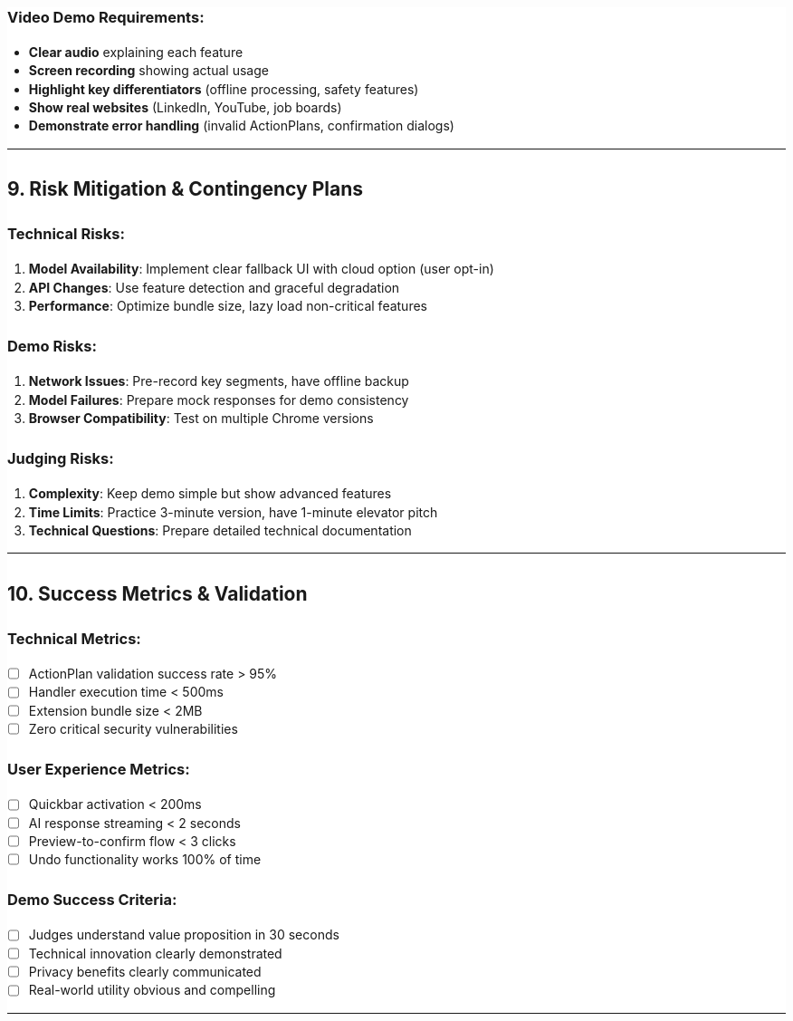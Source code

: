 ### Video Demo Requirements:
- **Clear audio** explaining each feature
- **Screen recording** showing actual usage
- **Highlight key differentiators** (offline processing, safety features)
- **Show real websites** (LinkedIn, YouTube, job boards)
- **Demonstrate error handling** (invalid ActionPlans, confirmation dialogs)

---

## 9. Risk Mitigation & Contingency Plans

### Technical Risks:
1. **Model Availability**: Implement clear fallback UI with cloud option (user opt-in)
2. **API Changes**: Use feature detection and graceful degradation
3. **Performance**: Optimize bundle size, lazy load non-critical features

### Demo Risks:
1. **Network Issues**: Pre-record key segments, have offline backup
2. **Model Failures**: Prepare mock responses for demo consistency
3. **Browser Compatibility**: Test on multiple Chrome versions

### Judging Risks:
1. **Complexity**: Keep demo simple but show advanced features
2. **Time Limits**: Practice 3-minute version, have 1-minute elevator pitch
3. **Technical Questions**: Prepare detailed technical documentation

---

## 10. Success Metrics & Validation

### Technical Metrics:
- [ ] ActionPlan validation success rate > 95%
- [ ] Handler execution time < 500ms
- [ ] Extension bundle size < 2MB
- [ ] Zero critical security vulnerabilities

### User Experience Metrics:
- [ ] Quickbar activation < 200ms
- [ ] AI response streaming < 2 seconds
- [ ] Preview-to-confirm flow < 3 clicks
- [ ] Undo functionality works 100% of time

### Demo Success Criteria:
- [ ] Judges understand value proposition in 30 seconds
- [ ] Technical innovation clearly demonstrated
- [ ] Privacy benefits clearly communicated
- [ ] Real-world utility obvious and compelling

---